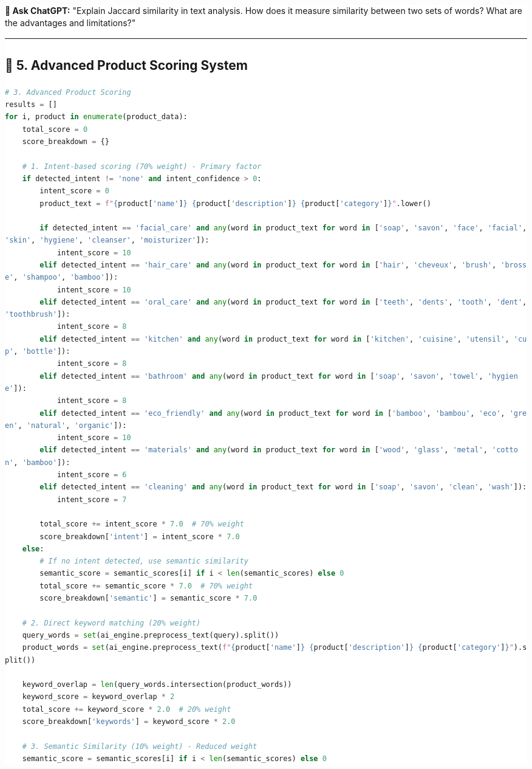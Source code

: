 **🤖 Ask ChatGPT:** "Explain Jaccard similarity in text analysis. How does it measure similarity between two sets of words? What are the advantages and limitations?"

---

## 🧮 **5. Advanced Product Scoring System**

```python
# 3. Advanced Product Scoring
results = []
for i, product in enumerate(product_data):
    total_score = 0
    score_breakdown = {}
    
    # 1. Intent-based scoring (70% weight) - Primary factor
    if detected_intent != 'none' and intent_confidence > 0:
        intent_score = 0
        product_text = f"{product['name']} {product['description']} {product['category']}".lower()
        
        if detected_intent == 'facial_care' and any(word in product_text for word in ['soap', 'savon', 'face', 'facial', 'skin', 'hygiene', 'cleanser', 'moisturizer']):
            intent_score = 10
        elif detected_intent == 'hair_care' and any(word in product_text for word in ['hair', 'cheveux', 'brush', 'brosse', 'shampoo', 'bamboo']):
            intent_score = 10
        elif detected_intent == 'oral_care' and any(word in product_text for word in ['teeth', 'dents', 'tooth', 'dent', 'toothbrush']):
            intent_score = 8
        elif detected_intent == 'kitchen' and any(word in product_text for word in ['kitchen', 'cuisine', 'utensil', 'cup', 'bottle']):
            intent_score = 8
        elif detected_intent == 'bathroom' and any(word in product_text for word in ['soap', 'savon', 'towel', 'hygiene']):
            intent_score = 8
        elif detected_intent == 'eco_friendly' and any(word in product_text for word in ['bamboo', 'bambou', 'eco', 'green', 'natural', 'organic']):
            intent_score = 10
        elif detected_intent == 'materials' and any(word in product_text for word in ['wood', 'glass', 'metal', 'cotton', 'bamboo']):
            intent_score = 6
        elif detected_intent == 'cleaning' and any(word in product_text for word in ['soap', 'savon', 'clean', 'wash']):
            intent_score = 7
        
        total_score += intent_score * 7.0  # 70% weight
        score_breakdown['intent'] = intent_score * 7.0
    else:
        # If no intent detected, use semantic similarity
        semantic_score = semantic_scores[i] if i < len(semantic_scores) else 0
        total_score += semantic_score * 7.0  # 70% weight
        score_breakdown['semantic'] = semantic_score * 7.0
    
    # 2. Direct keyword matching (20% weight)
    query_words = set(ai_engine.preprocess_text(query).split())
    product_words = set(ai_engine.preprocess_text(f"{product['name']} {product['description']} {product['category']}").split())
    
    keyword_overlap = len(query_words.intersection(product_words))
    keyword_score = keyword_overlap * 2
    total_score += keyword_score * 2.0  # 20% weight
    score_breakdown['keywords'] = keyword_score * 2.0
    
    # 3. Semantic Similarity (10% weight) - Reduced weight
    semantic_score = semantic_scores[i] if i < len(semantic_scores) else 0
```